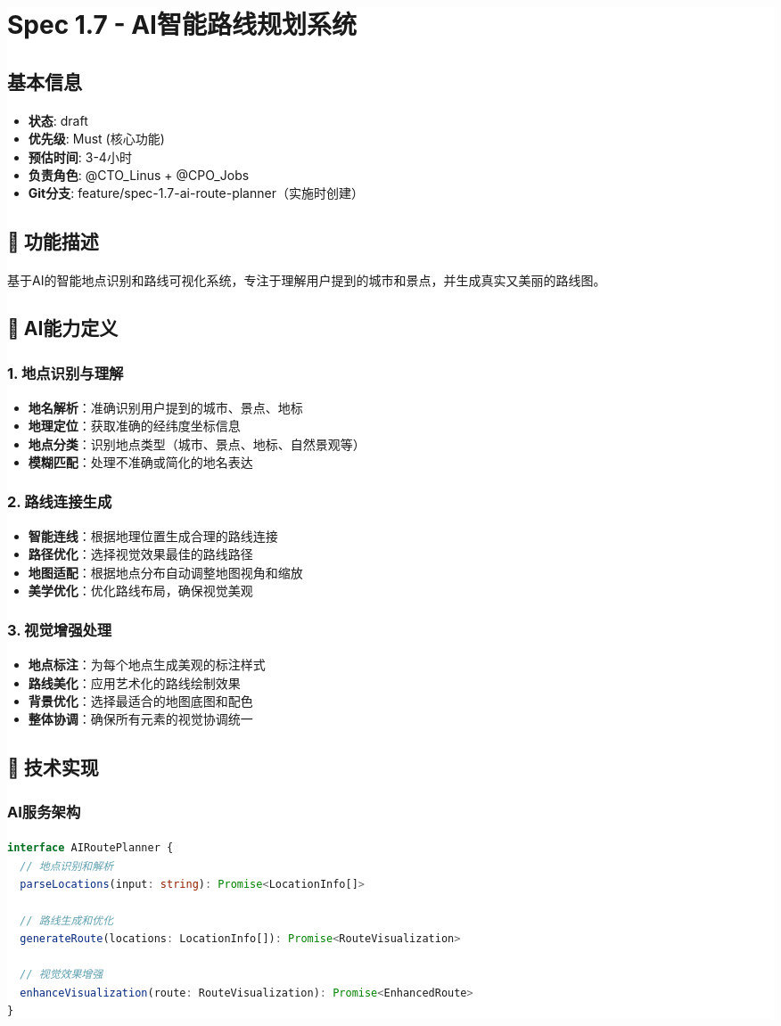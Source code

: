 # Spec 1.7 - AI智能路线规划系统

## 基本信息
- **状态**: draft
- **优先级**: Must (核心功能)
- **预估时间**: 3-4小时
- **负责角色**: @CTO_Linus + @CPO_Jobs
- **Git分支**: feature/spec-1.7-ai-route-planner（实施时创建）

## 🎯 功能描述
基于AI的智能地点识别和路线可视化系统，专注于理解用户提到的城市和景点，并生成真实又美丽的路线图。

## 🧠 AI能力定义

### 1. 地点识别与理解
- **地名解析**：准确识别用户提到的城市、景点、地标
- **地理定位**：获取准确的经纬度坐标信息
- **地点分类**：识别地点类型（城市、景点、地标、自然景观等）
- **模糊匹配**：处理不准确或简化的地名表达

### 2. 路线连接生成
- **智能连线**：根据地理位置生成合理的路线连接
- **路径优化**：选择视觉效果最佳的路线路径
- **地图适配**：根据地点分布自动调整地图视角和缩放
- **美学优化**：优化路线布局，确保视觉美观

### 3. 视觉增强处理
- **地点标注**：为每个地点生成美观的标注样式
- **路线美化**：应用艺术化的路线绘制效果
- **背景优化**：选择最适合的地图底图和配色
- **整体协调**：确保所有元素的视觉协调统一

## 🔧 技术实现

### AI服务架构
```typescript
interface AIRoutePlanner {
  // 地点识别和解析
  parseLocations(input: string): Promise<LocationInfo[]>
  
  // 路线生成和优化
  generateRoute(locations: LocationInfo[]): Promise<RouteVisualization>
  
  // 视觉效果增强
  enhanceVisualization(route: RouteVisualization): Promise<EnhancedRoute>
}
```
